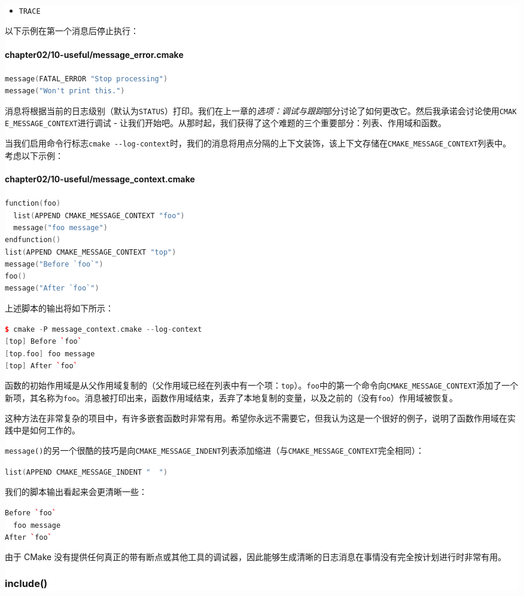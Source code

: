+   `TRACE`

以下示例在第一个消息后停止执行：

#### chapter02/10-useful/message_error.cmake

```cpp
message(FATAL_ERROR "Stop processing")
message("Won't print this.")
```

消息将根据当前的日志级别（默认为`STATUS`）打印。我们在上一章的*选项：调试与跟踪*部分讨论了如何更改它。然后我承诺会讨论使用`CMAKE_MESSAGE_CONTEXT`进行调试 - 让我们开始吧。从那时起，我们获得了这个难题的三个重要部分：列表、作用域和函数。

当我们启用命令行标志`cmake --log-context`时，我们的消息将用点分隔的上下文装饰，该上下文存储在`CMAKE_MESSAGE_CONTEXT`列表中。考虑以下示例：

#### chapter02/10-useful/message_context.cmake

```cpp
function(foo)
  list(APPEND CMAKE_MESSAGE_CONTEXT "foo")
  message("foo message")
endfunction()
list(APPEND CMAKE_MESSAGE_CONTEXT "top")
message("Before `foo`")
foo()
message("After `foo`")
```

上述脚本的输出将如下所示：

```cpp
$ cmake -P message_context.cmake --log-context
[top] Before `foo`
[top.foo] foo message
[top] After `foo`
```

函数的初始作用域是从父作用域复制的（父作用域已经在列表中有一个项：`top`）。`foo`中的第一个命令向`CMAKE_MESSAGE_CONTEXT`添加了一个新项，其名称为`foo`。消息被打印出来，函数作用域结束，丢弃了本地复制的变量，以及之前的（没有`foo`）作用域被恢复。

这种方法在非常复杂的项目中，有许多嵌套函数时非常有用。希望你永远不需要它，但我认为这是一个很好的例子，说明了函数作用域在实践中是如何工作的。

`message()`的另一个很酷的技巧是向`CMAKE_MESSAGE_INDENT`列表添加缩进（与`CMAKE_MESSAGE_CONTEXT`完全相同）：

```cpp
list(APPEND CMAKE_MESSAGE_INDENT "  ")
```

我们的脚本输出看起来会更清晰一些：

```cpp
Before `foo`
  foo message
After `foo`
```

由于 CMake 没有提供任何真正的带有断点或其他工具的调试器，因此能够生成清晰的日志消息在事情没有完全按计划进行时非常有用。

### include()
